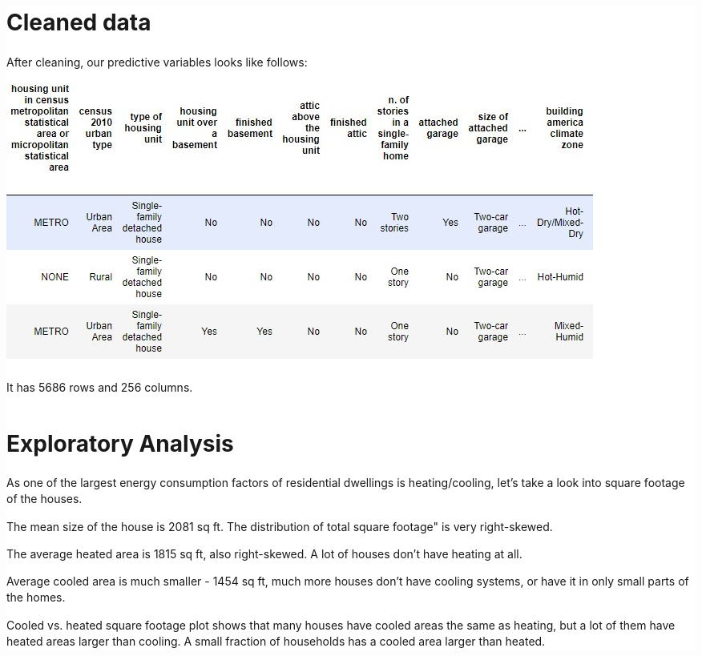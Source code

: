 # Cleaned data
After cleaning, our predictive variables looks like follows:

![cleaned_data](assets/img/energy/cleaned_data.jpg)


It has 5686 rows and 256 columns. 


# Exploratory Analysis
As one of the largest energy consumption factors of residential dwellings is heating/cooling, let’s take a look into square footage of the houses.

The mean size of the house is 2081 sq ft. The distribution of total square footage" is very right-skewed.

The average heated area is 1815 sq ft, also right-skewed. A lot of houses don’t have heating at all.

Average cooled area is much smaller - 1454 sq ft, much more houses don’t have cooling systems, or have it in only small parts of the homes. 

Cooled vs. heated square footage plot shows that many houses have cooled areas the same as heating, but a lot of them have heated areas larger than cooling. A small fraction of households has a cooled area larger than heated. 
